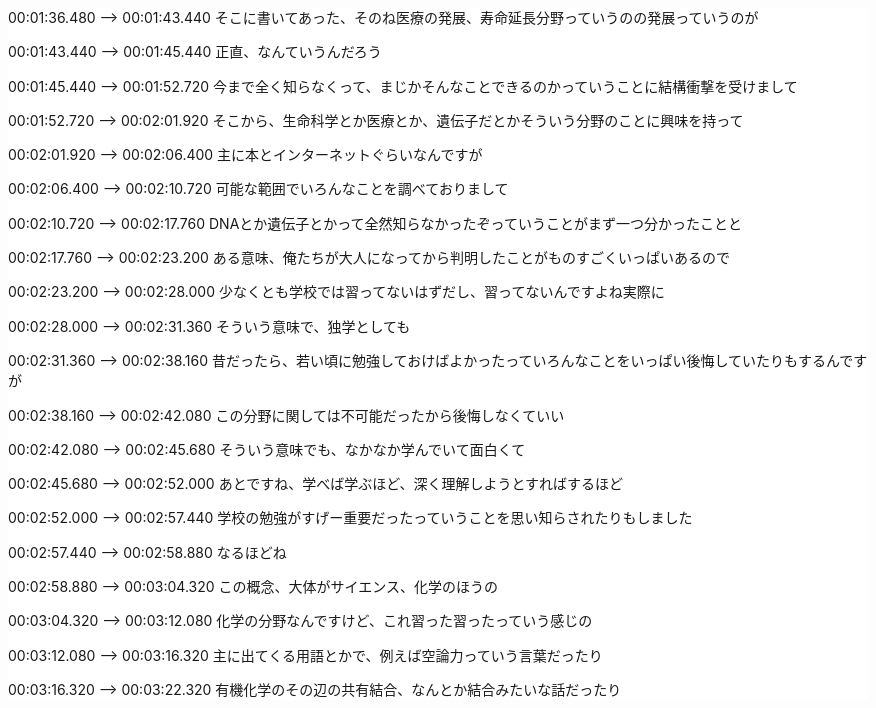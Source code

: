 00:01:36.480 --> 00:01:43.440
そこに書いてあった、そのね医療の発展、寿命延長分野っていうのの発展っていうのが

00:01:43.440 --> 00:01:45.440
正直、なんていうんだろう

00:01:45.440 --> 00:01:52.720
今まで全く知らなくって、まじかそんなことできるのかっていうことに結構衝撃を受けまして

00:01:52.720 --> 00:02:01.920
そこから、生命科学とか医療とか、遺伝子だとかそういう分野のことに興味を持って

00:02:01.920 --> 00:02:06.400
主に本とインターネットぐらいなんですが

00:02:06.400 --> 00:02:10.720
可能な範囲でいろんなことを調べておりまして

00:02:10.720 --> 00:02:17.760
DNAとか遺伝子とかって全然知らなかったぞっていうことがまず一つ分かったことと

00:02:17.760 --> 00:02:23.200
ある意味、俺たちが大人になってから判明したことがものすごくいっぱいあるので

00:02:23.200 --> 00:02:28.000
少なくとも学校では習ってないはずだし、習ってないんですよね実際に

00:02:28.000 --> 00:02:31.360
そういう意味で、独学としても

00:02:31.360 --> 00:02:38.160
昔だったら、若い頃に勉強しておけばよかったっていろんなことをいっぱい後悔していたりもするんですが

00:02:38.160 --> 00:02:42.080
この分野に関しては不可能だったから後悔しなくていい

00:02:42.080 --> 00:02:45.680
そういう意味でも、なかなか学んでいて面白くて

00:02:45.680 --> 00:02:52.000
あとですね、学べば学ぶほど、深く理解しようとすればするほど

00:02:52.000 --> 00:02:57.440
学校の勉強がすげー重要だったっていうことを思い知らされたりもしました

00:02:57.440 --> 00:02:58.880
なるほどね

00:02:58.880 --> 00:03:04.320
この概念、大体がサイエンス、化学のほうの

00:03:04.320 --> 00:03:12.080
化学の分野なんですけど、これ習った習ったっていう感じの

00:03:12.080 --> 00:03:16.320
主に出てくる用語とかで、例えば空論力っていう言葉だったり

00:03:16.320 --> 00:03:22.320
有機化学のその辺の共有結合、なんとか結合みたいな話だったり
